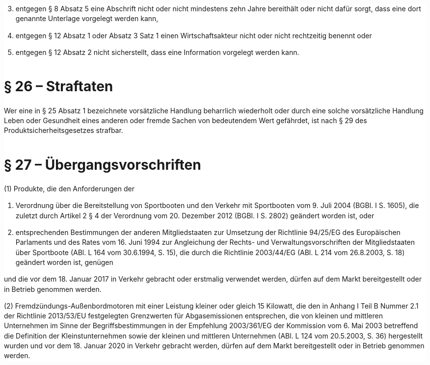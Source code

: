 3. entgegen § 8 Absatz 5 eine Abschrift nicht oder nicht mindestens zehn Jahre bereithält oder nicht dafür sorgt, dass eine dort genannte Unterlage vorgelegt werden kann,

4. entgegen § 12 Absatz 1 oder Absatz 3 Satz 1 einen Wirtschaftsakteur nicht oder nicht rechtzeitig benennt oder

5. entgegen § 12 Absatz 2 nicht sicherstellt, dass eine Information vorgelegt werden kann.

# § 26 – Straftaten

Wer eine in § 25 Absatz 1 bezeichnete vorsätzliche Handlung beharrlich wiederholt oder durch eine solche vorsätzliche Handlung Leben oder Gesundheit eines anderen oder fremde Sachen von bedeutendem Wert gefährdet, ist nach § 29 des Produktsicherheitsgesetzes strafbar.

# § 27 – Übergangsvorschriften

(1) Produkte, die den Anforderungen der

1. Verordnung über die Bereitstellung von Sportbooten und den Verkehr mit Sportbooten vom 9. Juli 2004 (BGBl. I S. 1605), die zuletzt durch Artikel 2 § 4 der Verordnung vom 20. Dezember 2012 (BGBl. I S. 2802) geändert worden ist, oder

2. entsprechenden Bestimmungen der anderen Mitgliedstaaten zur Umsetzung der Richtlinie 94/25/EG des Europäischen Parlaments und des Rates vom 16. Juni 1994 zur Angleichung der Rechts- und Verwaltungsvorschriften der Mitgliedstaaten über Sportboote (ABl. L 164 vom 30.6.1994, S. 15), die durch die Richtlinie 2003/44/EG (ABl. L 214 vom 26.8.2003, S. 18) geändert worden ist, genügen

und die vor dem 18. Januar 2017 in Verkehr gebracht oder erstmalig verwendet werden, dürfen auf dem Markt bereitgestellt oder in Betrieb genommen werden.

(2) Fremdzündungs-Außenbordmotoren mit einer Leistung kleiner oder gleich 15 Kilowatt, die den in Anhang I Teil B Nummer 2.1 der Richtlinie 2013/53/EU festgelegten Grenzwerten für Abgasemissionen entsprechen, die von kleinen und mittleren Unternehmen im Sinne der Begriffsbestimmungen in der Empfehlung 2003/361/EG der Kommission vom 6. Mai 2003 betreffend die Definition der Kleinstunternehmen sowie der kleinen und mittleren Unternehmen (ABl. L 124 vom 20.5.2003, S. 36) hergestellt wurden und vor dem 18. Januar 2020 in Verkehr gebracht werden, dürfen auf dem Markt bereitgestellt oder in Betrieb genommen werden.
